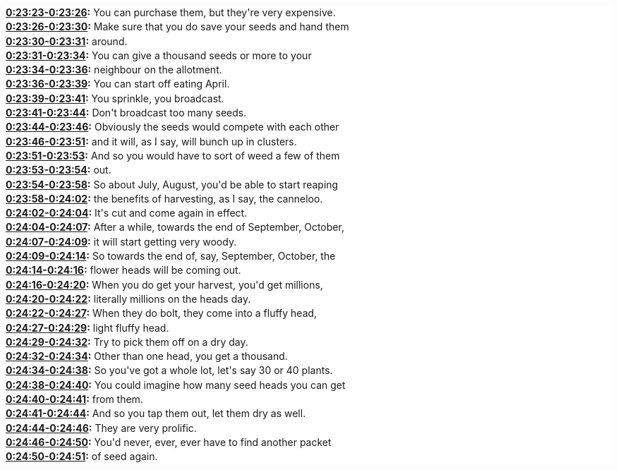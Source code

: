 **[0:23:23-0:23:26](https://soundcloud.com/farmerama-radio/cultivating-justice-episode-3#t=0:23:23):**  You can purchase them, but they're very expensive.  
**[0:23:26-0:23:30](https://soundcloud.com/farmerama-radio/cultivating-justice-episode-3#t=0:23:26):**  Make sure that you do save your seeds and hand them  
**[0:23:30-0:23:31](https://soundcloud.com/farmerama-radio/cultivating-justice-episode-3#t=0:23:30):**  around.  
**[0:23:31-0:23:34](https://soundcloud.com/farmerama-radio/cultivating-justice-episode-3#t=0:23:31):**  You can give a thousand seeds or more to your  
**[0:23:34-0:23:36](https://soundcloud.com/farmerama-radio/cultivating-justice-episode-3#t=0:23:34):**  neighbour on the allotment.  
**[0:23:36-0:23:39](https://soundcloud.com/farmerama-radio/cultivating-justice-episode-3#t=0:23:36):**  You can start off eating April.  
**[0:23:39-0:23:41](https://soundcloud.com/farmerama-radio/cultivating-justice-episode-3#t=0:23:39):**  You sprinkle, you broadcast.  
**[0:23:41-0:23:44](https://soundcloud.com/farmerama-radio/cultivating-justice-episode-3#t=0:23:41):**  Don't broadcast too many seeds.  
**[0:23:44-0:23:46](https://soundcloud.com/farmerama-radio/cultivating-justice-episode-3#t=0:23:44):**  Obviously the seeds would compete with each other  
**[0:23:46-0:23:51](https://soundcloud.com/farmerama-radio/cultivating-justice-episode-3#t=0:23:46):**  and it will, as I say, will bunch up in clusters.  
**[0:23:51-0:23:53](https://soundcloud.com/farmerama-radio/cultivating-justice-episode-3#t=0:23:51):**  And so you would have to sort of weed a few of them  
**[0:23:53-0:23:54](https://soundcloud.com/farmerama-radio/cultivating-justice-episode-3#t=0:23:53):**  out.  
**[0:23:54-0:23:58](https://soundcloud.com/farmerama-radio/cultivating-justice-episode-3#t=0:23:54):**  So about July, August, you'd be able to start reaping  
**[0:23:58-0:24:02](https://soundcloud.com/farmerama-radio/cultivating-justice-episode-3#t=0:23:58):**  the benefits of harvesting, as I say, the canneloo.  
**[0:24:02-0:24:04](https://soundcloud.com/farmerama-radio/cultivating-justice-episode-3#t=0:24:02):**  It's cut and come again in effect.  
**[0:24:04-0:24:07](https://soundcloud.com/farmerama-radio/cultivating-justice-episode-3#t=0:24:04):**  After a while, towards the end of September, October,  
**[0:24:07-0:24:09](https://soundcloud.com/farmerama-radio/cultivating-justice-episode-3#t=0:24:07):**  it will start getting very woody.  
**[0:24:09-0:24:14](https://soundcloud.com/farmerama-radio/cultivating-justice-episode-3#t=0:24:09):**  So towards the end of, say, September, October, the  
**[0:24:14-0:24:16](https://soundcloud.com/farmerama-radio/cultivating-justice-episode-3#t=0:24:14):**  flower heads will be coming out.  
**[0:24:16-0:24:20](https://soundcloud.com/farmerama-radio/cultivating-justice-episode-3#t=0:24:16):**  When you do get your harvest, you'd get millions,  
**[0:24:20-0:24:22](https://soundcloud.com/farmerama-radio/cultivating-justice-episode-3#t=0:24:20):**  literally millions on the heads day.  
**[0:24:22-0:24:27](https://soundcloud.com/farmerama-radio/cultivating-justice-episode-3#t=0:24:22):**  When they do bolt, they come into a fluffy head,  
**[0:24:27-0:24:29](https://soundcloud.com/farmerama-radio/cultivating-justice-episode-3#t=0:24:27):**  light fluffy head.  
**[0:24:29-0:24:32](https://soundcloud.com/farmerama-radio/cultivating-justice-episode-3#t=0:24:29):**  Try to pick them off on a dry day.  
**[0:24:32-0:24:34](https://soundcloud.com/farmerama-radio/cultivating-justice-episode-3#t=0:24:32):**  Other than one head, you get a thousand.  
**[0:24:34-0:24:38](https://soundcloud.com/farmerama-radio/cultivating-justice-episode-3#t=0:24:34):**  So you've got a whole lot, let's say 30 or 40 plants.  
**[0:24:38-0:24:40](https://soundcloud.com/farmerama-radio/cultivating-justice-episode-3#t=0:24:38):**  You could imagine how many seed heads you can get  
**[0:24:40-0:24:41](https://soundcloud.com/farmerama-radio/cultivating-justice-episode-3#t=0:24:40):**  from them.  
**[0:24:41-0:24:44](https://soundcloud.com/farmerama-radio/cultivating-justice-episode-3#t=0:24:41):**  And so you tap them out, let them dry as well.  
**[0:24:44-0:24:46](https://soundcloud.com/farmerama-radio/cultivating-justice-episode-3#t=0:24:44):**  They are very prolific.  
**[0:24:46-0:24:50](https://soundcloud.com/farmerama-radio/cultivating-justice-episode-3#t=0:24:46):**  You'd never, ever, ever have to find another packet  
**[0:24:50-0:24:51](https://soundcloud.com/farmerama-radio/cultivating-justice-episode-3#t=0:24:50):**  of seed again.  